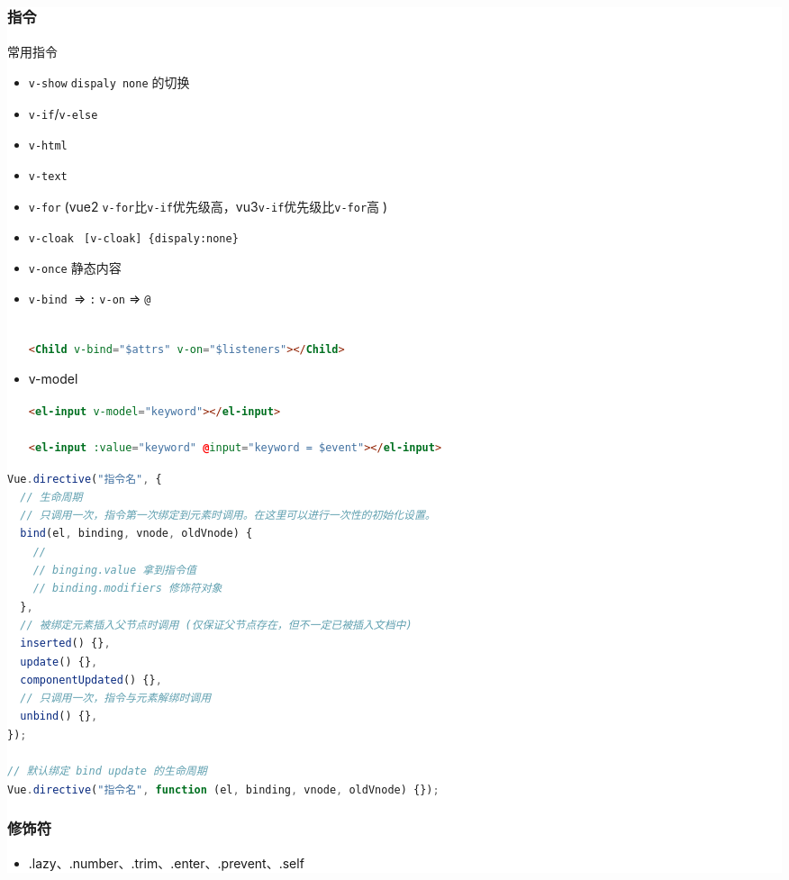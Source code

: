 ### 指令

常用指令

- `v-show` `dispaly none` 的切换

- `v-if`/`v-else`

- `v-html `

- `v-text`

- `v-for` (vue2 `v-for`比`v-if`优先级高，vu3`v-if`优先级比`v-for`高 )

- `v-cloak` ` [v-cloak] {dispaly:none}`

- `v-once` 静态内容

- `v-bind `=> `:` `v-on` => `@`

  ```html
  
  <Child v-bind="$attrs" v-on="$listeners"></Child>
  ```

- v-model

  ```html
  <el-input v-model="keyword"></el-input>
  
  <el-input :value="keyword" @input="keyword = $event"></el-input>
  ```

```js
Vue.directive("指令名", {
  // 生命周期
  // 只调用一次，指令第一次绑定到元素时调用。在这里可以进行一次性的初始化设置。
  bind(el, binding, vnode, oldVnode) {
    //
    // binging.value 拿到指令值
    // binding.modifiers 修饰符对象
  },
  // 被绑定元素插入父节点时调用 (仅保证父节点存在，但不一定已被插入文档中)
  inserted() {},
  update() {},
  componentUpdated() {},
  // 只调用一次，指令与元素解绑时调用
  unbind() {},
});

// 默认绑定 bind update 的生命周期
Vue.directive("指令名", function (el, binding, vnode, oldVnode) {});
```

### 修饰符

- .lazy、.number、.trim、.enter、.prevent、.self
